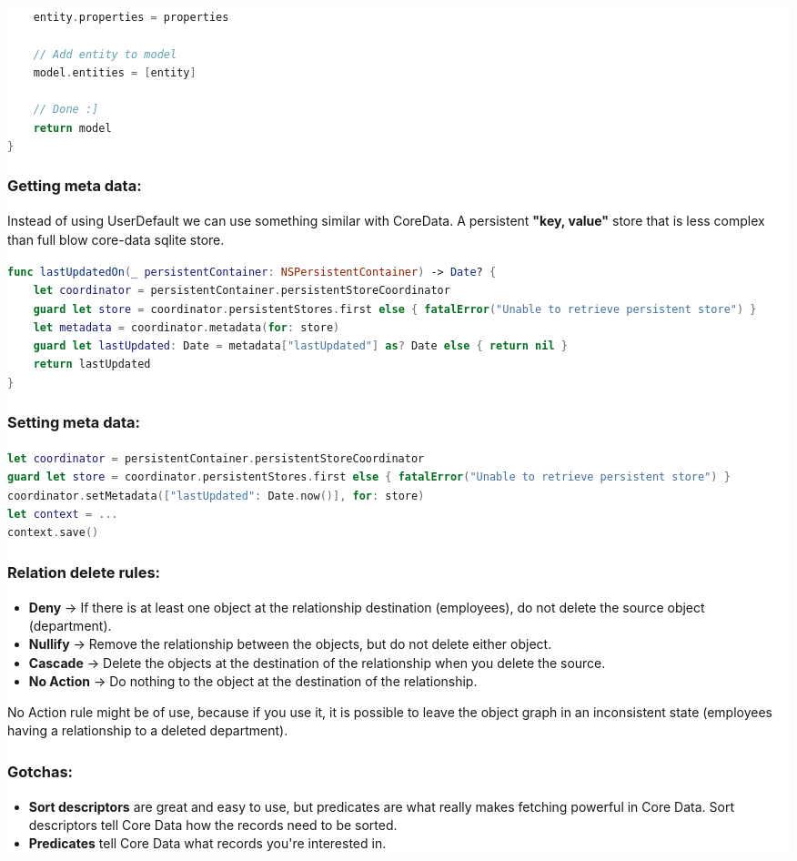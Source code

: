 ```swift
    entity.properties = properties

    // Add entity to model
    model.entities = [entity]

    // Done :]
    return model
}
```

### Getting meta data:
Instead of using UserDefault we can use something similar with CoreData. A persistent **"key, value"** store that is less complex than full blow core-data sqlite store. 
```swift
func lastUpdatedOn(_ persistentContainer: NSPersistentContainer) -> Date? {
    let coordinator = persistentContainer.persistentStoreCoordinator
    guard let store = coordinator.persistentStores.first else { fatalError("Unable to retrieve persistent store") }
    let metadata = coordinator.metadata(for: store)
    guard let lastUpdated: Date = metadata["lastUpdated"] as? Date else { return nil }
    return lastUpdated
}
```

### Setting meta data:

```swift
let coordinator = persistentContainer.persistentStoreCoordinator
guard let store = coordinator.persistentStores.first else { fatalError("Unable to retrieve persistent store") }
coordinator.setMetadata(["lastUpdated": Date.now()], for: store)
let context = ...
context.save()
```


### Relation delete rules:

- **Deny** → If there is at least one object at the relationship destination (employees), do not delete the source object (department).
- **Nullify** → Remove the relationship between the objects, but do not delete either object.
- **Cascade** → Delete the objects at the destination of the relationship when you delete the source.
- **No Action** → Do nothing to the object at the destination of the relationship.

No Action rule might be of use, because if you use it, it is possible to leave the object graph in an inconsistent state (employees having a relationship to a deleted department).

### Gotchas:
- **Sort descriptors** are great and easy to use, but predicates are what really makes fetching powerful in Core Data. Sort descriptors tell Core Data how the records need to be sorted. 
- **Predicates** tell Core Data what records you're interested in. 
